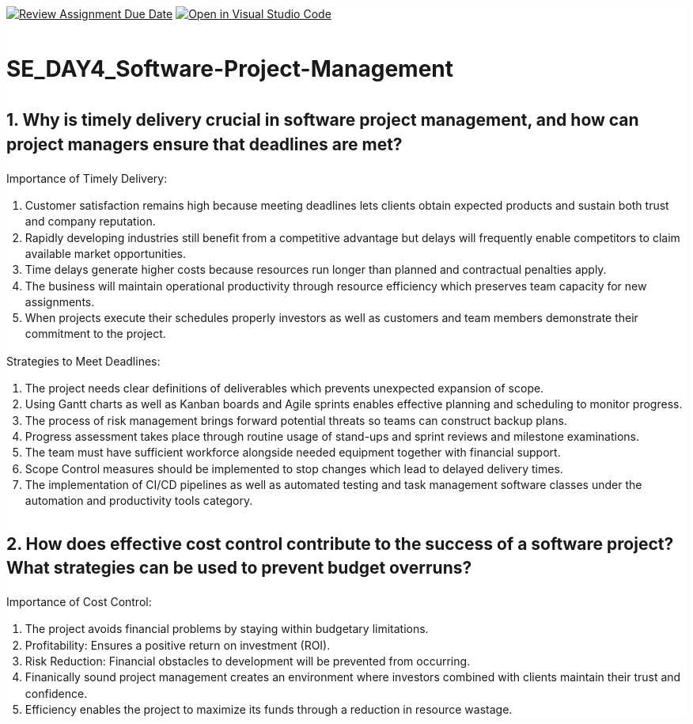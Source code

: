 [![Review Assignment Due Date](https://classroom.github.com/assets/deadline-readme-button-22041afd0340ce965d47ae6ef1cefeee28c7c493a6346c4f15d667ab976d596c.svg)](https://classroom.github.com/a/9pw6JKcu)
[![Open in Visual Studio Code](https://classroom.github.com/assets/open-in-vscode-2e0aaae1b6195c2367325f4f02e2d04e9abb55f0b24a779b69b11b9e10269abc.svg)](https://classroom.github.com/online_ide?assignment_repo_id=18455253&assignment_repo_type=AssignmentRepo)
# SE_DAY4_Software-Project-Management
## 1. Why is timely delivery crucial in software project management, and how can project managers ensure that deadlines are met?
Importance of Timely Delivery:
1. Customer satisfaction remains high because meeting deadlines lets clients obtain expected products and sustain both trust and company reputation.
2. Rapidly developing industries still benefit from a competitive advantage but delays will frequently enable competitors to claim available market opportunities.
3. Time delays generate higher costs because resources run longer than planned and contractual penalties apply.
4. The business will maintain operational productivity through resource efficiency which preserves team capacity for new assignments.
5. When projects execute their schedules properly investors as well as customers and team members demonstrate their commitment to the project.

Strategies to Meet Deadlines:
1. The project needs clear definitions of deliverables which prevents unexpected expansion of scope.
2. Using Gantt charts as well as Kanban boards and Agile sprints enables effective planning and scheduling to monitor progress.
3. The process of risk management brings forward potential threats so teams can construct backup plans.
4. Progress assessment takes place through routine usage of stand-ups and sprint reviews and milestone examinations.
5. The team must have sufficient workforce alongside needed equipment together with financial support.
6. Scope Control measures should be implemented to stop changes which lead to delayed delivery times.
7. The implementation of CI/CD pipelines as well as automated testing and task management software classes under the automation and productivity tools category.
## 2. How does effective cost control contribute to the success of a software project? What strategies can be used to prevent budget overruns?
Importance of Cost Control:
1. The project avoids financial problems by staying within budgetary limitations.
2. Profitability: Ensures a positive return on investment (ROI).
3. Risk Reduction: Financial obstacles to development will be prevented from occurring.
4. Finanically sound project management creates an environment where investors combined with clients maintain their trust and confidence.
5. Efficiency enables the project to maximize its funds through a reduction in resource wastage.
